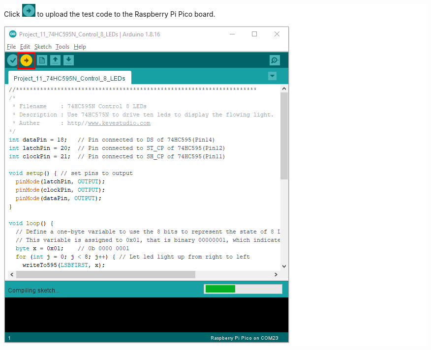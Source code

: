 Click ![image-20230509092033560](media/image-20230509092033560.png) to upload the test code to the Raspberry Pi Pico board.

![image-20230509092143405](media/image-20230509092143405.png)
